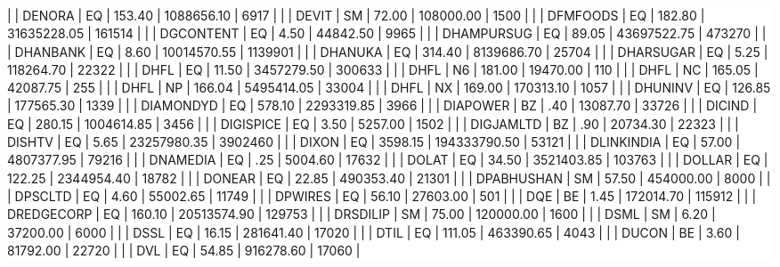 |  | DENORA | EQ | 153.40 | 1088656.10 | 6917 |
|  | DEVIT | SM | 72.00 | 108000.00 | 1500 |
|  | DFMFOODS | EQ | 182.80 | 31635228.05 | 161514 |
|  | DGCONTENT | EQ | 4.50 | 44842.50 | 9965 |
|  | DHAMPURSUG | EQ | 89.05 | 43697522.75 | 473270 |
|  | DHANBANK | EQ | 8.60 | 10014570.55 | 1139901 |
|  | DHANUKA | EQ | 314.40 | 8139686.70 | 25704 |
|  | DHARSUGAR | EQ | 5.25 | 118264.70 | 22322 |
|  | DHFL | EQ | 11.50 | 3457279.50 | 300633 |
|  | DHFL | N6 | 181.00 | 19470.00 | 110 |
|  | DHFL | NC | 165.05 | 42087.75 | 255 |
|  | DHFL | NP | 166.04 | 5495414.05 | 33004 |
|  | DHFL | NX | 169.00 | 170313.10 | 1057 |
|  | DHUNINV | EQ | 126.85 | 177565.30 | 1339 |
|  | DIAMONDYD | EQ | 578.10 | 2293319.85 | 3966 |
|  | DIAPOWER | BZ | .40 | 13087.70 | 33726 |
|  | DICIND | EQ | 280.15 | 1004614.85 | 3456 |
|  | DIGISPICE | EQ | 3.50 | 5257.00 | 1502 |
|  | DIGJAMLTD | BZ | .90 | 20734.30 | 22323 |
|  | DISHTV | EQ | 5.65 | 23257980.35 | 3902460 |
|  | DIXON | EQ | 3598.15 | 194333790.50 | 53121 |
|  | DLINKINDIA | EQ | 57.00 | 4807377.95 | 79216 |
|  | DNAMEDIA | EQ | .25 | 5004.60 | 17632 |
|  | DOLAT | EQ | 34.50 | 3521403.85 | 103763 |
|  | DOLLAR | EQ | 122.25 | 2344954.40 | 18782 |
|  | DONEAR | EQ | 22.85 | 490353.40 | 21301 |
|  | DPABHUSHAN | SM | 57.50 | 454000.00 | 8000 |
|  | DPSCLTD | EQ | 4.60 | 55002.65 | 11749 |
|  | DPWIRES | EQ | 56.10 | 27603.00 | 501 |
|  | DQE | BE | 1.45 | 172014.70 | 115912 |
|  | DREDGECORP | EQ | 160.10 | 20513574.90 | 129753 |
|  | DRSDILIP | SM | 75.00 | 120000.00 | 1600 |
|  | DSML | SM | 6.20 | 37200.00 | 6000 |
|  | DSSL | EQ | 16.15 | 281641.40 | 17020 |
|  | DTIL | EQ | 111.05 | 463390.65 | 4043 |
|  | DUCON | BE | 3.60 | 81792.00 | 22720 |
|  | DVL | EQ | 54.85 | 916278.60 | 17060 |